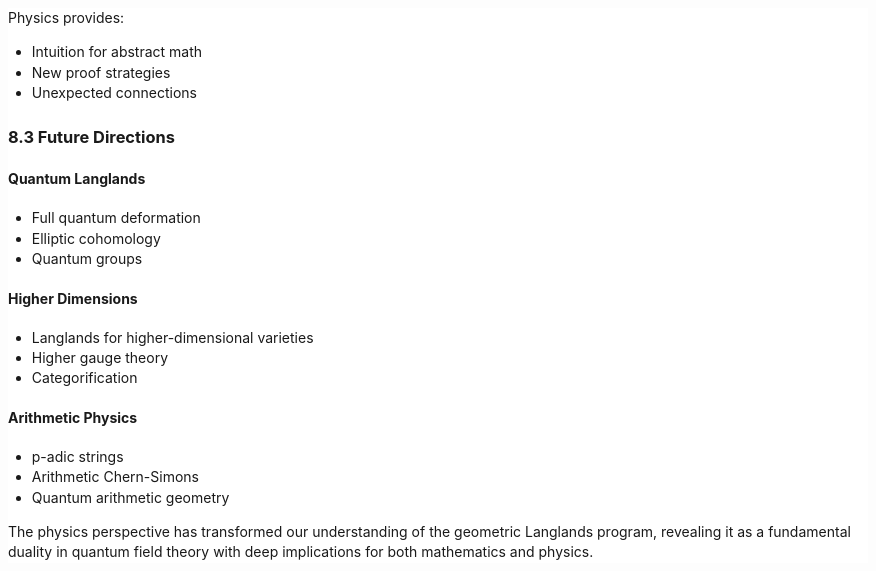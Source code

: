 Physics provides:
- Intuition for abstract math
- New proof strategies
- Unexpected connections

### 8.3 Future Directions

#### Quantum Langlands
- Full quantum deformation
- Elliptic cohomology
- Quantum groups

#### Higher Dimensions
- Langlands for higher-dimensional varieties
- Higher gauge theory
- Categorification

#### Arithmetic Physics
- p-adic strings
- Arithmetic Chern-Simons
- Quantum arithmetic geometry

The physics perspective has transformed our understanding of the geometric Langlands program, revealing it as a fundamental duality in quantum field theory with deep implications for both mathematics and physics.